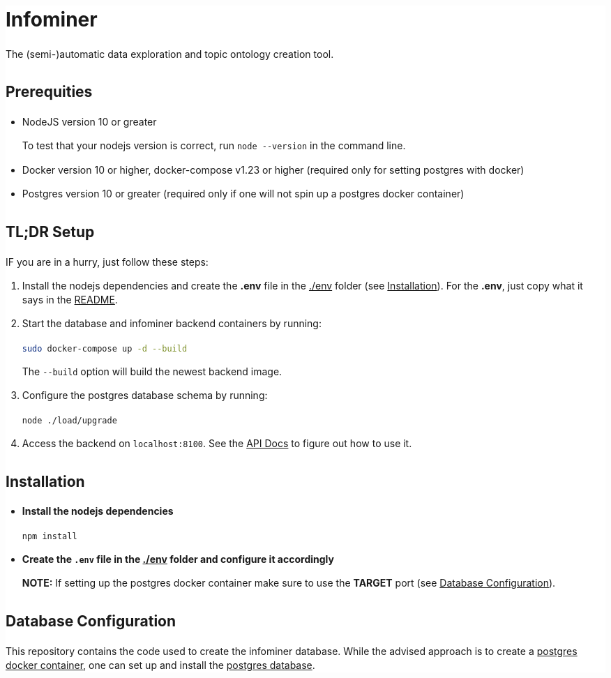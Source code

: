 # Infominer

The (semi-)automatic data exploration and topic ontology creation tool.

## Prerequities

-   NodeJS version 10 or greater

    To test that your nodejs version is correct, run `node --version` in the command line.

-   Docker version 10 or higher, docker-compose v1.23 or higher (required only for setting postgres with docker)
-   Postgres version 10 or greater (required only if one will not spin up a postgres docker container)

## TL;DR Setup

IF you are in a hurry, just follow these steps:

1. Install the nodejs dependencies and create the **.env** file in the [./env](/env) folder (see [Installation](#installation)).
   For the **.env**, just copy what it says in the [README](./env/README.md).

2. Start the database and infominer backend containers by running:

    ```bash
    sudo docker-compose up -d --build
    ```

    The `--build` option will build the newest backend image.

3. Configure the postgres database schema by running:

    ```bash
    node ./load/upgrade
    ```

4. Access the backend on `localhost:8100`. See the [API Docs][docs] to figure out how to use it.

## Installation

-   **Install the nodejs dependencies**

    ```bash
    npm install
    ```

-   **Create the `.env` file in the [./env][env] folder and configure it accordingly**

    **NOTE:** If setting up the postgres docker container make sure to use the **TARGET** port
    (see [Database Configuration](#database-configuration)).

## Database Configuration

This repository contains the code used to create the infominer database.
While the advised approach is to create a [postgres docker container][postgres-docker],
one can set up and install the [postgres database][postgres-manual].


[docs]: https://infominer-jsi.github.io/infominer/
[postgres-docker]: https://hub.docker.com/_/postgres
[postgres-manual]: https://www.postgresql.org/download/
[docker-compose]: ./docker/docker-compose.yml
[env]: ./env
[postgres-defs]: ./load/postgres
[pm2]: https://pm2.io/